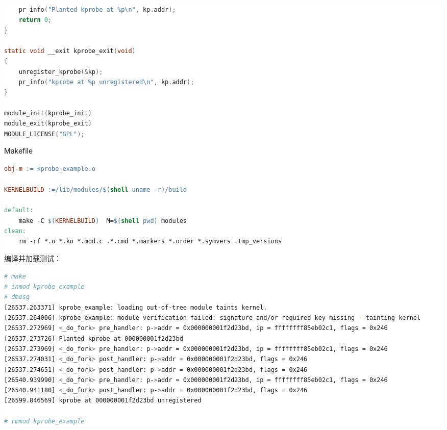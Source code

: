 ```c
	pr_info("Planted kprobe at %p\n", kp.addr);
	return 0;
}

static void __exit kprobe_exit(void)
{
	unregister_kprobe(&kp);
	pr_info("kprobe at %p unregistered\n", kp.addr);
}

module_init(kprobe_init)
module_exit(kprobe_exit)
MODULE_LICENSE("GPL");
```

Makefile

```makefile
obj-m := kprobe_example.o

KERNELBUILD :=/lib/modules/$(shell uname -r)/build

default:
	make -C $(KERNELBUILD)  M=$(shell pwd) modules
clean:
	rm -rf *.o *.ko *.mod.c .*.cmd *.markers *.order *.symvers .tmp_versions
```

编译并加载测试：

```bash
# make
# inmod kprobe_example
# dmesg
[26537.263371] kprobe_example: loading out-of-tree module taints kernel.
[26537.264006] kprobe_example: module verification failed: signature and/or required key missing - tainting kernel
[26537.272969] <_do_fork> pre_handler: p->addr = 0x000000001f2d23bd, ip = ffffffff85eb02c1, flags = 0x246
[26537.273726] Planted kprobe at 000000001f2d23bd
[26537.273969] <_do_fork> pre_handler: p->addr = 0x000000001f2d23bd, ip = ffffffff85eb02c1, flags = 0x246
[26537.274031] <_do_fork> post_handler: p->addr = 0x000000001f2d23bd, flags = 0x246
[26537.274651] <_do_fork> post_handler: p->addr = 0x000000001f2d23bd, flags = 0x246
[26540.939990] <_do_fork> pre_handler: p->addr = 0x000000001f2d23bd, ip = ffffffff85eb02c1, flags = 0x246
[26540.941180] <_do_fork> post_handler: p->addr = 0x000000001f2d23bd, flags = 0x246
[26599.846569] kprobe at 000000001f2d23bd unregistered

# rmmod kprobe_example
```


